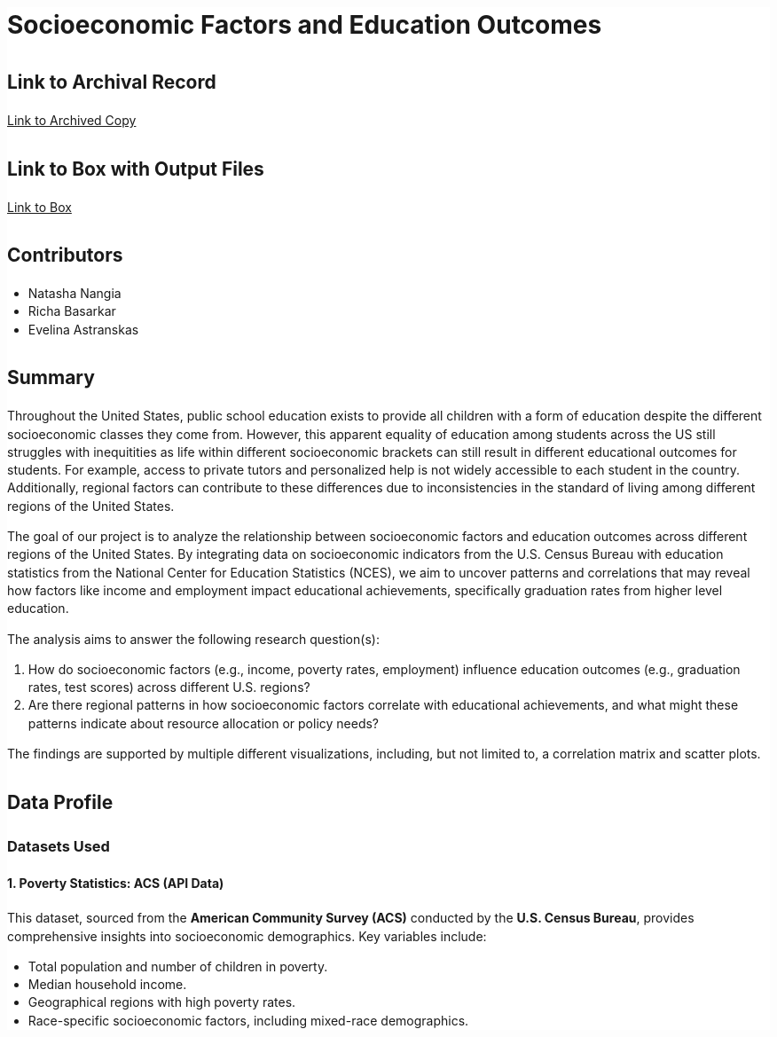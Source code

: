 # Socioeconomic Factors and Education Outcomes

## Link to Archival Record
[Link to Archived Copy](https://sandbox.zenodo.org/records/141346)

## Link to Box with Output Files
[Link to Box](https://uofi.box.com/s/9rvz4s02pyr8dbpzak3p0am0rg9mrnrl)

## Contributors
- Natasha Nangia
- Richa Basarkar
- Evelina Astranskas

## Summary

Throughout the United States, public school education exists to provide all children with a form of education despite the different socioeconomic classes they come from. However, this apparent equality of education among students across the US still struggles with inequitities as life within different socioeconomic brackets can still result in different educational outcomes for students. For example, access to private tutors and personalized help is not widely accessible to each student in the country. Additionally, regional factors can contribute to these differences due to inconsistencies in the standard of living among different regions of the United States.

The goal of our project is to analyze the relationship between socioeconomic factors and education outcomes across different regions of the United States. By integrating data on socioeconomic indicators from the U.S. Census Bureau with education statistics from the National Center for Education Statistics (NCES), we aim to uncover patterns and correlations that may reveal how factors like income and employment impact educational achievements, specifically graduation rates from higher level education. 

The analysis aims to answer the following research question(s):
1. How do socioeconomic factors (e.g., income, poverty rates, employment) influence education outcomes (e.g., graduation rates, test scores) across different U.S. regions?
2. Are there regional patterns in how socioeconomic factors correlate with educational achievements, and what might these patterns indicate about resource allocation or policy needs?

The findings are supported by multiple different visualizations, including, but not limited to, a correlation matrix and scatter plots.

## Data Profile

### Datasets Used

#### 1. Poverty Statistics: ACS (API Data)
This dataset, sourced from the **American Community Survey (ACS)** conducted by the **U.S. Census Bureau**, provides comprehensive insights into socioeconomic demographics. Key variables include:
- Total population and number of children in poverty.
- Median household income.
- Geographical regions with high poverty rates.
- Race-specific socioeconomic factors, including mixed-race demographics.
